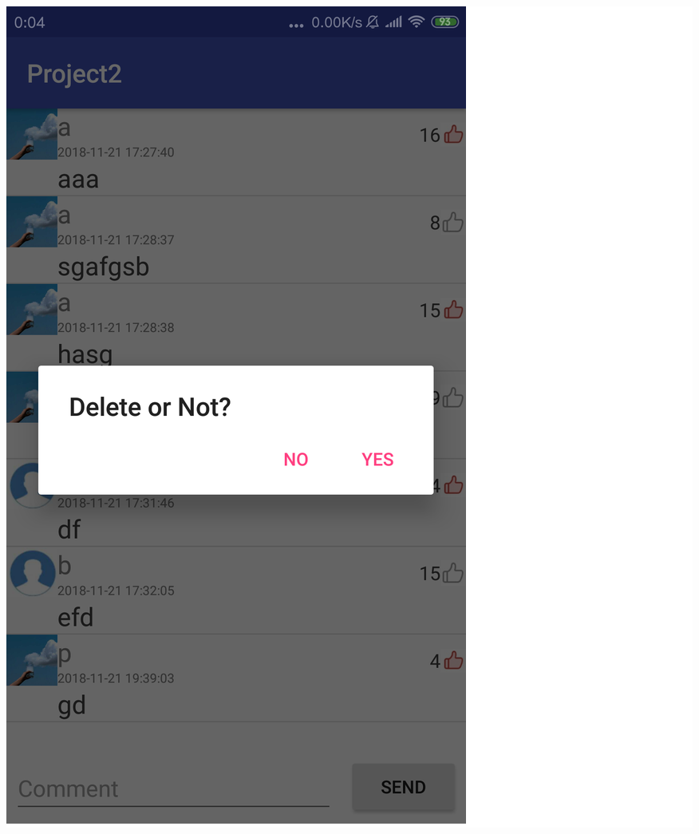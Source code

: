 ![Screenshot_2018-11-22-00-04-15-479_com.example.wa](assets/Screenshot_2018-11-22-00-04-15-479_com.example.wa.png)
